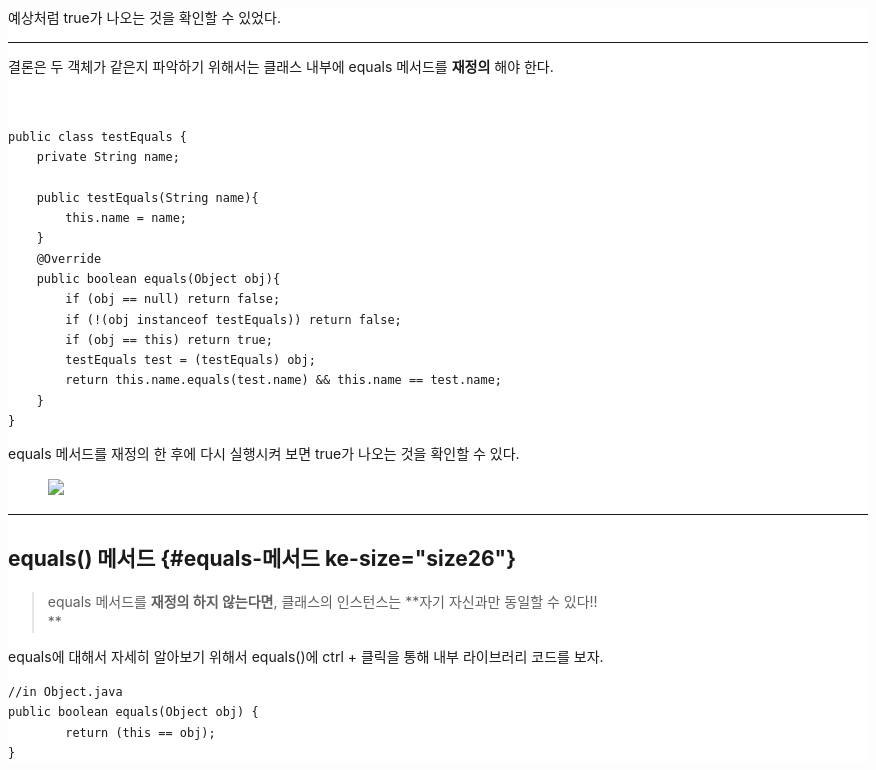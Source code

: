 예상처럼 true가 나오는 것을 확인할 수 있었다.

------------------------------------------------------------------------

결론은 두 객체가 같은지 파악하기 위해서는 클래스 내부에 equals 메서드를
**재정의** 해야 한다.

 

``` {#code_1698155647293 .java ke-language="java" ke-type="codeblock"}
public class testEquals {
    private String name;

    public testEquals(String name){
        this.name = name;
    }
    @Override
    public boolean equals(Object obj){
        if (obj == null) return false;
        if (!(obj instanceof testEquals)) return false;
        if (obj == this) return true;
        testEquals test = (testEquals) obj;
        return this.name.equals(test.name) && this.name == test.name;
    }
}
```

equals 메서드를 재정의 한 후에 다시 실행시켜 보면 true가 나오는 것을
확인할 수 있다.

<figure class="imageblock alignCenter" data-ke-mobilestyle="widthOrigin"
data-origin-width="808" data-origin-height="203">
<span
data-url="https://blog.kakaocdn.net/dn/QK0NP/btsy7gaDlYx/qRT1LqkffJ9LVIWpwBPBK0/img.png"
data-lightbox="lightbox"><img
src="https://blog.kakaocdn.net/dn/QK0NP/btsy7gaDlYx/qRT1LqkffJ9LVIWpwBPBK0/img.png"
srcset="https://img1.daumcdn.net/thumb/R1280x0/?scode=mtistory2&amp;fname=https%3A%2F%2Fblog.kakaocdn.net%2Fdn%2FQK0NP%2Fbtsy7gaDlYx%2FqRT1LqkffJ9LVIWpwBPBK0%2Fimg.png"
onerror="this.onerror=null; this.src=&#39;//t1.daumcdn.net/tistory_admin/static/images/no-image-v1.png&#39;; this.srcset=&#39;//t1.daumcdn.net/tistory_admin/static/images/no-image-v1.png&#39;;"
data-origin-width="808" data-origin-height="203" /></span>
</figure>

------------------------------------------------------------------------

## equals() 메서드 {#equals-메서드 ke-size="size26"}

> equals 메서드를 **재정의 하지 않는다면**, 클래스의 인스턴스는 **자기
> 자신과만 동일할 수 있다!!\
> **

equals에 대해서 자세히 알아보기 위해서 equals()에 ctrl + 클릭을 통해
내부 라이브러리 코드를 보자.

``` {#code_1698155951891 .java ke-language="java" ke-type="codeblock"}
//in Object.java
public boolean equals(Object obj) {
        return (this == obj);
}
```
